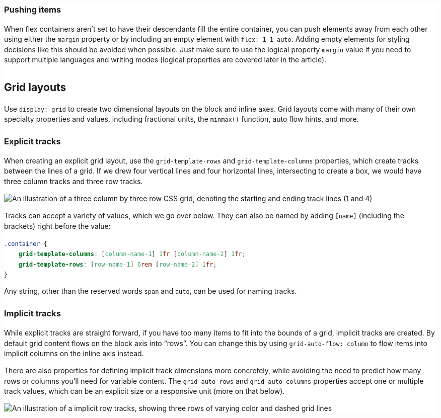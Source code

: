 ### Pushing items

When flex containers aren’t set to have their descendants fill the entire container, you can push elements away from each other using either the `margin` property or by including an empty element with `flex: 1 1 auto`. Adding empty elements for styling decisions like this should be avoided when possible. Just make sure to use the logical property `margin` value if you need to support multiple languages and writing modes (logical properties are covered later in the article).

## Grid layouts

Use `display: grid` to create two dimensional layouts on the block and inline axes. Grid layouts come with many of their own specialty properties and values, including fractional units, the `minmax()` function, auto flow hints, and more.

### Explicit tracks

When creating an explicit grid layout, use the `grid-template-rows` and `grid-template-columns` properties, which create tracks between the lines of a grid. If we drew four vertical lines and four horizontal lines, intersecting to create a box, we would have three column tracks and three row tracks. 

<img 
loading="lazy"
height="764"
width="1168"
src="/anatomy-everyday-ui-layout/grid-tracks.png" 
alt="An illustration of a three column by three row CSS grid, denoting the starting and ending track lines (1 and 4)">

Tracks can accept a variety of values, which we go over below. They can also be named by adding `[name]` (including the brackets) right before the value:

```css
.container {
	grid-template-columns: [column-name-1] 1fr [column-name-2] 1fr;
	grid-template-rows: [row-name-1] 6rem [row-name-2] 1fr;
}
```

Any string, other than the reserved words `span` and `auto`, can be used for naming tracks. 

### Implicit tracks

While explicit tracks are straight forward, if you have too many items to fit into the bounds of a grid, implicit tracks are created. By default grid content flows on the block axis into “rows”. You can change this by using `grid-auto-flow: column` to flow items into implicit columns on the inline axis instead.

There are also properties for defining implicit track dimensions more concretely, while avoiding the need to predict how many rows or columns you’ll need for variable content. The `grid-auto-rows` and `grid-auto-columns` properties accept one or multiple track values, which can be an explicit size or a responsive unit (more on that below).

<img 
loading="lazy"
height="764"
width="1168"
src="/anatomy-everyday-ui-layout/grid-implicit-tracks.png" 
alt="An illustration of a implicit row tracks, showing three rows of varying color and dashed grid lines">
